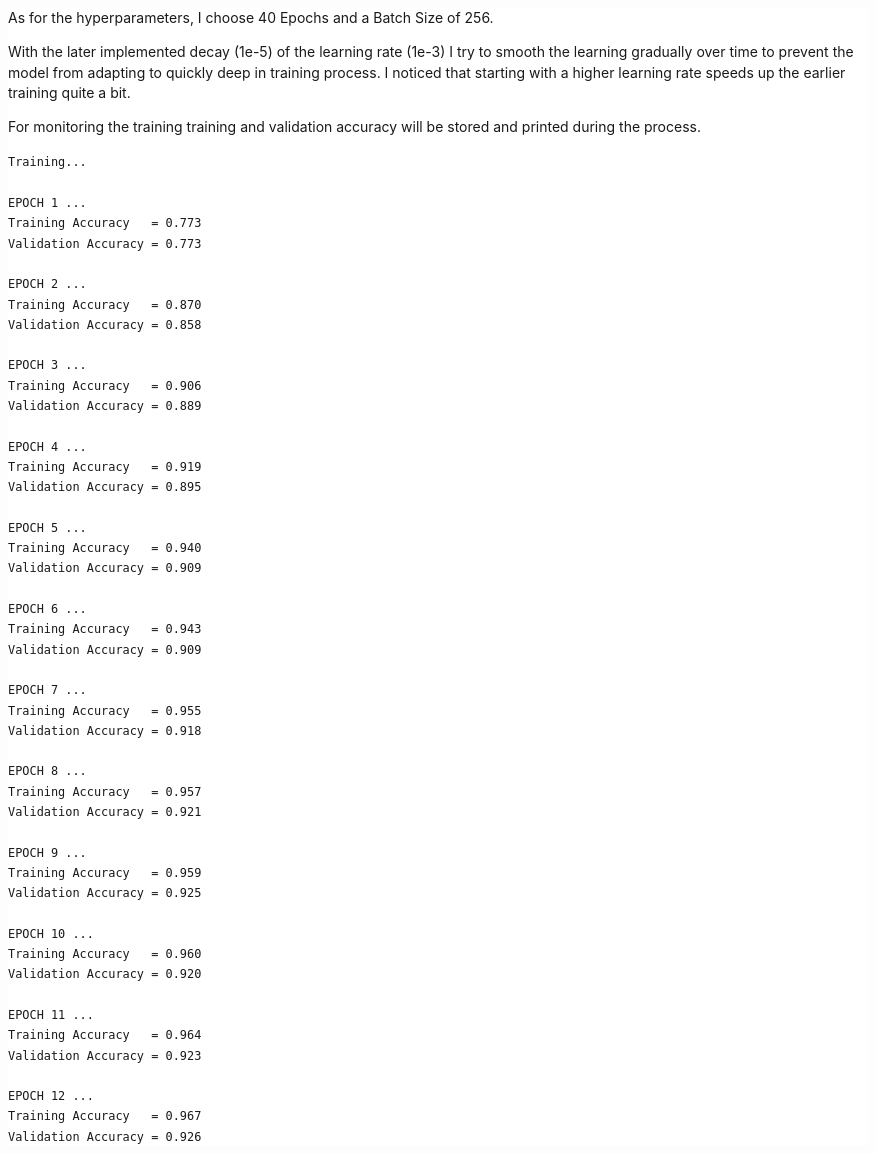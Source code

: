As for the hyperparameters, I choose 40 Epochs and a Batch Size of 256. 

With the later implemented decay (1e-5) of the learning rate (1e-3) I try to smooth the learning gradually over time to prevent the model from adapting to quickly deep in training process. I noticed that starting with a higher learning rate speeds up the earlier training quite a bit.

For monitoring the training training and validation accuracy will be stored and printed during the process.


    Training...
    
    EPOCH 1 ...
    Training Accuracy   = 0.773
    Validation Accuracy = 0.773
    
    EPOCH 2 ...
    Training Accuracy   = 0.870
    Validation Accuracy = 0.858
    
    EPOCH 3 ...
    Training Accuracy   = 0.906
    Validation Accuracy = 0.889
    
    EPOCH 4 ...
    Training Accuracy   = 0.919
    Validation Accuracy = 0.895
    
    EPOCH 5 ...
    Training Accuracy   = 0.940
    Validation Accuracy = 0.909
    
    EPOCH 6 ...
    Training Accuracy   = 0.943
    Validation Accuracy = 0.909
    
    EPOCH 7 ...
    Training Accuracy   = 0.955
    Validation Accuracy = 0.918
    
    EPOCH 8 ...
    Training Accuracy   = 0.957
    Validation Accuracy = 0.921
    
    EPOCH 9 ...
    Training Accuracy   = 0.959
    Validation Accuracy = 0.925
    
    EPOCH 10 ...
    Training Accuracy   = 0.960
    Validation Accuracy = 0.920
    
    EPOCH 11 ...
    Training Accuracy   = 0.964
    Validation Accuracy = 0.923
    
    EPOCH 12 ...
    Training Accuracy   = 0.967
    Validation Accuracy = 0.926
    